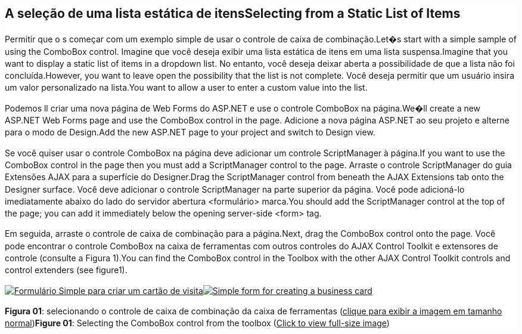 ## <a name="selecting-from-a-static-list-of-items"></a><span data-ttu-id="223ce-115">A seleção de uma lista estática de itens</span><span class="sxs-lookup"><span data-stu-id="223ce-115">Selecting from a Static List of Items</span></span>

<span data-ttu-id="223ce-116">Permitir que o s começar com um exemplo simple de usar o controle de caixa de combinação.</span><span class="sxs-lookup"><span data-stu-id="223ce-116">Let�s start with a simple sample of using the ComboBox control.</span></span> <span data-ttu-id="223ce-117">Imagine que você deseja exibir uma lista estática de itens em uma lista suspensa.</span><span class="sxs-lookup"><span data-stu-id="223ce-117">Imagine that you want to display a static list of items in a dropdown list.</span></span> <span data-ttu-id="223ce-118">No entanto, você deseja deixar aberta a possibilidade de que a lista não foi concluída.</span><span class="sxs-lookup"><span data-stu-id="223ce-118">However, you want to leave open the possibility that the list is not complete.</span></span> <span data-ttu-id="223ce-119">Você deseja permitir que um usuário insira um valor personalizado na lista.</span><span class="sxs-lookup"><span data-stu-id="223ce-119">You want to allow a user to enter a custom value into the list.</span></span>

<span data-ttu-id="223ce-120">Podemos ll criar uma nova página de Web Forms do ASP.NET e use o controle ComboBox na página.</span><span class="sxs-lookup"><span data-stu-id="223ce-120">We�ll create a new ASP.NET Web Forms page and use the ComboBox control in the page.</span></span> <span data-ttu-id="223ce-121">Adicione a nova página ASP.NET ao seu projeto e alterne para o modo de Design.</span><span class="sxs-lookup"><span data-stu-id="223ce-121">Add the new ASP.NET page to your project and switch to Design view.</span></span>

<span data-ttu-id="223ce-122">Se você quiser usar o controle ComboBox na página deve adicionar um controle ScriptManager à página.</span><span class="sxs-lookup"><span data-stu-id="223ce-122">If you want to use the ComboBox control in the page then you must add a ScriptManager control to the page.</span></span> <span data-ttu-id="223ce-123">Arraste o controle ScriptManager do guia Extensões AJAX para a superfície do Designer.</span><span class="sxs-lookup"><span data-stu-id="223ce-123">Drag the ScriptManager control from beneath the AJAX Extensions tab onto the Designer surface.</span></span> <span data-ttu-id="223ce-124">Você deve adicionar o controle ScriptManager na parte superior da página. Você pode adicioná-lo imediatamente abaixo do lado do servidor abertura &lt;formulário&gt; marca.</span><span class="sxs-lookup"><span data-stu-id="223ce-124">You should add the ScriptManager control at the top of the page; you can add it immediately below the opening server-side &lt;form&gt; tag.</span></span>

<span data-ttu-id="223ce-125">Em seguida, arraste o controle de caixa de combinação para a página.</span><span class="sxs-lookup"><span data-stu-id="223ce-125">Next, drag the ComboBox control onto the page.</span></span> <span data-ttu-id="223ce-126">Você pode encontrar o controle ComboBox na caixa de ferramentas com outros controles do AJAX Control Toolkit e extensores de controle (consulte a Figura 1).</span><span class="sxs-lookup"><span data-stu-id="223ce-126">You can find the ComboBox control in the Toolbox with the other AJAX Control Toolkit controls and control extenders (see figure1).</span></span>


<span data-ttu-id="223ce-127">[![Formulário Simple para criar um cartão de visita](how-do-i-use-the-combobox-control-vb/_static/image1.jpg)](how-do-i-use-the-combobox-control-vb/_static/image1.png)</span><span class="sxs-lookup"><span data-stu-id="223ce-127">[![Simple form for creating a business card](how-do-i-use-the-combobox-control-vb/_static/image1.jpg)](how-do-i-use-the-combobox-control-vb/_static/image1.png)</span></span>

<span data-ttu-id="223ce-128">**Figura 01**: selecionando o controle de caixa de combinação da caixa de ferramentas ([clique para exibir a imagem em tamanho normal](how-do-i-use-the-combobox-control-vb/_static/image2.png))</span><span class="sxs-lookup"><span data-stu-id="223ce-128">**Figure 01**: Selecting the ComboBox control from the toolbox ([Click to view full-size image](how-do-i-use-the-combobox-control-vb/_static/image2.png))</span></span>
